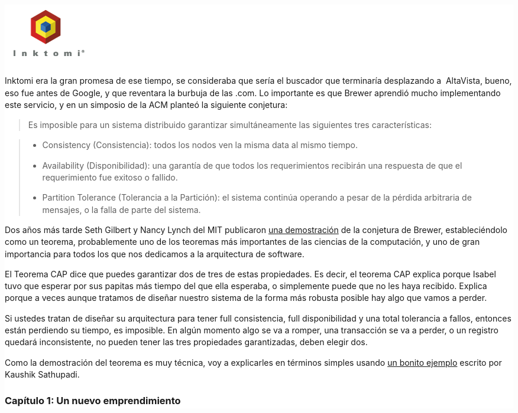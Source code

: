 ![](Inktomi.png)

Inktomi era la gran promesa de ese tiempo, se consideraba que sería el
buscador que terminaría desplazando a  AltaVista, bueno, eso fue antes
de Google, y que reventara la burbuja de las .com. Lo importante es que
Brewer aprendió mucho implementando este servicio, y en un simposio de
la ACM planteó la siguiente conjetura:

> Es imposible para un sistema distribuido garantizar simultáneamente
> las siguientes tres características:

> -   Consistency (Consistencia): todos los nodos ven la misma data al
>     mismo tiempo.
>
> -   Availability (Disponibilidad): una garantía de que todos los
>     requerimientos recibirán una respuesta de que el requerimiento fue
>     exitoso o fallido.
>
> -   Partition Tolerance (Tolerancia a la Partición): el sistema
>     continúa operando a pesar de la pérdida arbitraria de mensajes, o
>     la falla de parte del sistema.

Dos años más tarde Seth Gilbert y Nancy Lynch del MIT publicaron
[una demostración](https://lpd.epfl.ch/sgilbert/pubs/BrewersConjecture-SigAct.pdf)
de la conjetura de Brewer, estableciéndolo como un teorema,
probablemente uno de los teoremas más importantes de las ciencias de la
computación, y uno de gran importancia para todos los que nos dedicamos
a la arquitectura de software.

El Teorema CAP dice que puedes garantizar dos de tres de estas
propiedades. Es decir, el teorema CAP explica porque Isabel tuvo que
esperar por sus papitas más tiempo del que ella esperaba, o simplemente
puede que no les haya recibido. Explica porque a veces aunque tratamos
de diseñar nuestro sistema de la forma más robusta posible hay algo que
vamos a perder.

Si ustedes tratan de diseñar su arquitectura para tener full
consistencia, full disponibilidad y una total tolerancia a fallos,
entonces están perdiendo su tiempo, es imposible. En algún momento algo
se va a romper, una transacción se va a perder, o un registro quedará
inconsistente, no pueden tener las tres propiedades garantizadas, deben
elegir dos.

Como la demostración del teorema es muy técnica, voy a explicarles en
términos simples usando 
[un bonito ejemplo](https://ksat.me/a-plain-english-introduction-to-cap-theorem/)
escrito por Kaushik Sathupadi.

### **Capítulo 1: Un nuevo emprendimiento**
